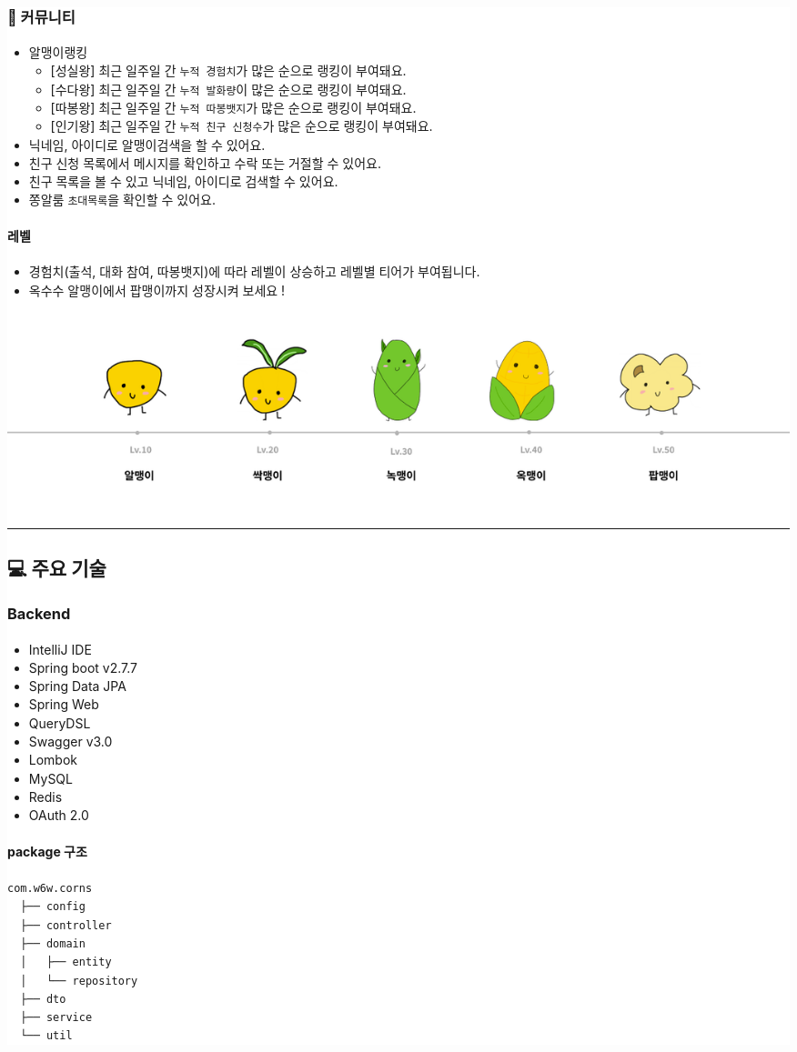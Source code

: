 ### 🌽 커뮤니티

- 알맹이랭킹
  - [성실왕] 최근 일주일 간 `누적 경험치`가 많은 순으로 랭킹이 부여돼요.
  - [수다왕] 최근 일주일 간 `누적 발화량`이 많은 순으로 랭킹이 부여돼요.
  - [따봉왕] 최근 일주일 간 `누적 따봉뱃지`가 많은 순으로 랭킹이 부여돼요.
  - [인기왕] 최근 일주일 간 `누적 친구 신청수`가 많은 순으로 랭킹이 부여돼요.
- 닉네임, 아이디로 알맹이검색을 할 수 있어요.
- 친구 신청 목록에서 메시지를 확인하고 수락 또는 거절할 수 있어요.
- 친구 목록을 볼 수 있고 닉네임, 아이디로 검색할 수 있어요.
- 쫑알룸 `초대목록`을 확인할 수 있어요.

#### 레벨

- 경험치(출석, 대화 참여, 따봉뱃지)에 따라 레벨이 상승하고 레벨별 티어가 부여됩니다.
- 옥수수 알맹이에서 팝맹이까지 성장시켜 보세요 !

![](./src/level.png)

---

## 💻 주요 기술

### Backend

- IntelliJ IDE
- Spring boot v2.7.7
- Spring Data JPA
- Spring Web
- QueryDSL
- Swagger v3.0
- Lombok
- MySQL
- Redis
- OAuth 2.0

#### package 구조

```
com.w6w.corns
  ├── config
  ├── controller
  ├── domain
  │   ├── entity
  │   └── repository
  ├── dto
  ├── service
  └── util
```
